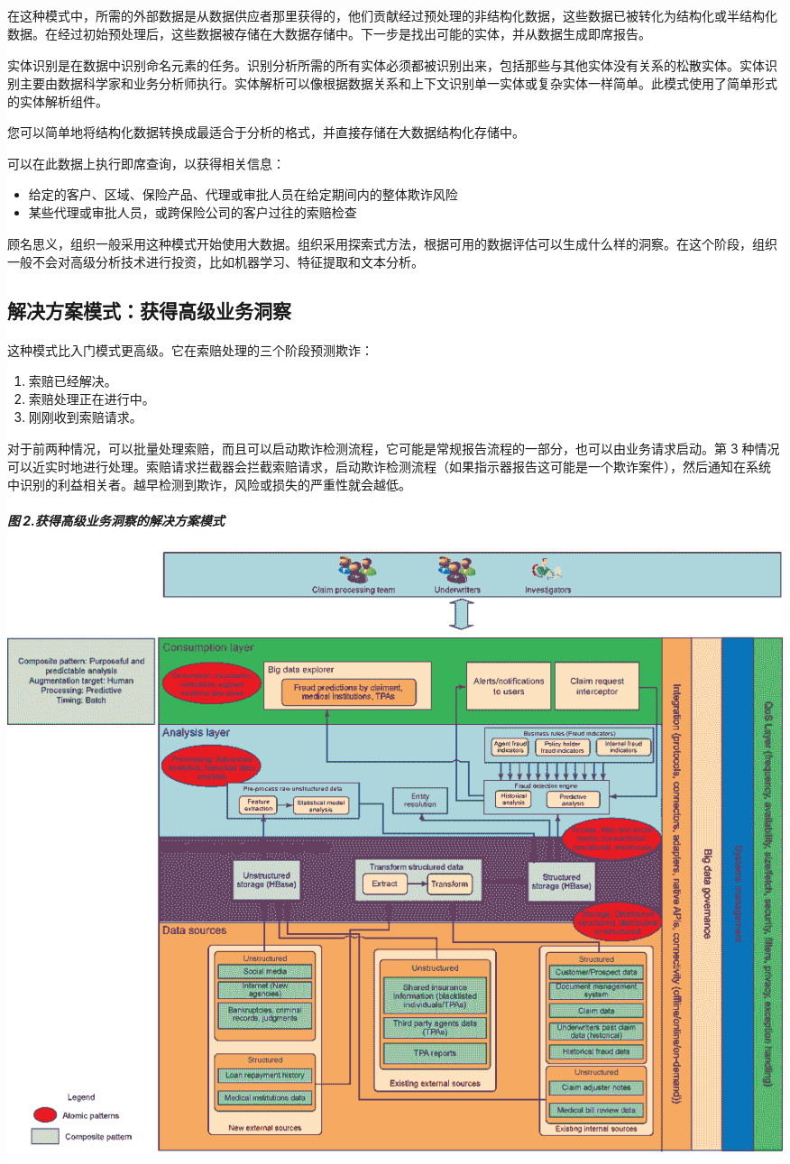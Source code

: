 在这种模式中，所需的外部数据是从数据供应者那里获得的，他们贡献经过预处理的非结构化数据，这些数据已被转化为结构化或半结构化数据。在经过初始预处理后，这些数据被存储在大数据存储中。下一步是找出可能的实体，并从数据生成即席报告。

实体识别是在数据中识别命名元素的任务。识别分析所需的所有实体必须都被识别出来，包括那些与其他实体没有关系的松散实体。实体识别主要由数据科学家和业务分析师执行。实体解析可以像根据数据关系和上下文识别单一实体或复杂实体一样简单。此模式使用了简单形式的实体解析组件。

您可以简单地将结构化数据转换成最适合于分析的格式，并直接存储在大数据结构化存储中。

可以在此数据上执行即席查询，以获得相关信息：

*   给定的客户、区域、保险产品、代理或审批人员在给定期间内的整体欺诈风险
*   某些代理或审批人员，或跨保险公司的客户过往的索赔检查

顾名思义，组织一般采用这种模式开始使用大数据。组织采用探索式方法，根据可用的数据评估可以生成什么样的洞察。在这个阶段，组织一般不会对高级分析技术进行投资，比如机器学习、特征提取和文本分析。

## 解决方案模式：获得高级业务洞察

这种模式比入门模式更高级。它在索赔处理的三个阶段预测欺诈：

1.  索赔已经解决。
2.  索赔处理正在进行中。
3.  刚刚收到索赔请求。

对于前两种情况，可以批量处理索赔，而且可以启动欺诈检测流程，它可能是常规报告流程的一部分，也可以由业务请求启动。第 3 种情况可以近实时地进行处理。索赔请求拦截器会拦截索赔请求，启动欺诈检测流程（如果指示器报告这可能是一个欺诈案件），然后通知在系统中识别的利益相关者。越早检测到欺诈，风险或损失的严重性就会越低。

##### 图 2.获得高级业务洞察的解决方案模式

![逻辑层图显示了用于获得高级业务洞察的解决方案模式](img/b6f52d1461f4cd02649691831da3826c.png)
